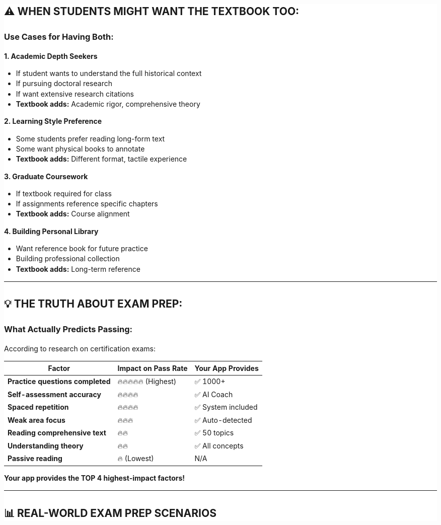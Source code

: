 ## ⚠️ **WHEN STUDENTS MIGHT WANT THE TEXTBOOK TOO:**

### **Use Cases for Having Both:**

**1. Academic Depth Seekers**
- If student wants to understand the full historical context
- If pursuing doctoral research
- If want extensive research citations
- **Textbook adds:** Academic rigor, comprehensive theory

**2. Learning Style Preference**
- Some students prefer reading long-form text
- Some want physical books to annotate
- **Textbook adds:** Different format, tactile experience

**3. Graduate Coursework**
- If textbook required for class
- If assignments reference specific chapters
- **Textbook adds:** Course alignment

**4. Building Personal Library**
- Want reference book for future practice
- Building professional collection
- **Textbook adds:** Long-term reference

---

## 💡 **THE TRUTH ABOUT EXAM PREP:**

### **What Actually Predicts Passing:**

According to research on certification exams:

| Factor | Impact on Pass Rate | Your App Provides |
|--------|---------------------|-------------------|
| **Practice questions completed** | 🔥🔥🔥🔥🔥 (Highest) | ✅ 1000+ |
| **Self-assessment accuracy** | 🔥🔥🔥🔥 | ✅ AI Coach |
| **Spaced repetition** | 🔥🔥🔥🔥 | ✅ System included |
| **Weak area focus** | 🔥🔥🔥 | ✅ Auto-detected |
| **Reading comprehensive text** | 🔥🔥 | ✅ 50 topics |
| **Understanding theory** | 🔥🔥 | ✅ All concepts |
| **Passive reading** | 🔥 (Lowest) | N/A |

**Your app provides the TOP 4 highest-impact factors!**

---

## 📊 **REAL-WORLD EXAM PREP SCENARIOS**
